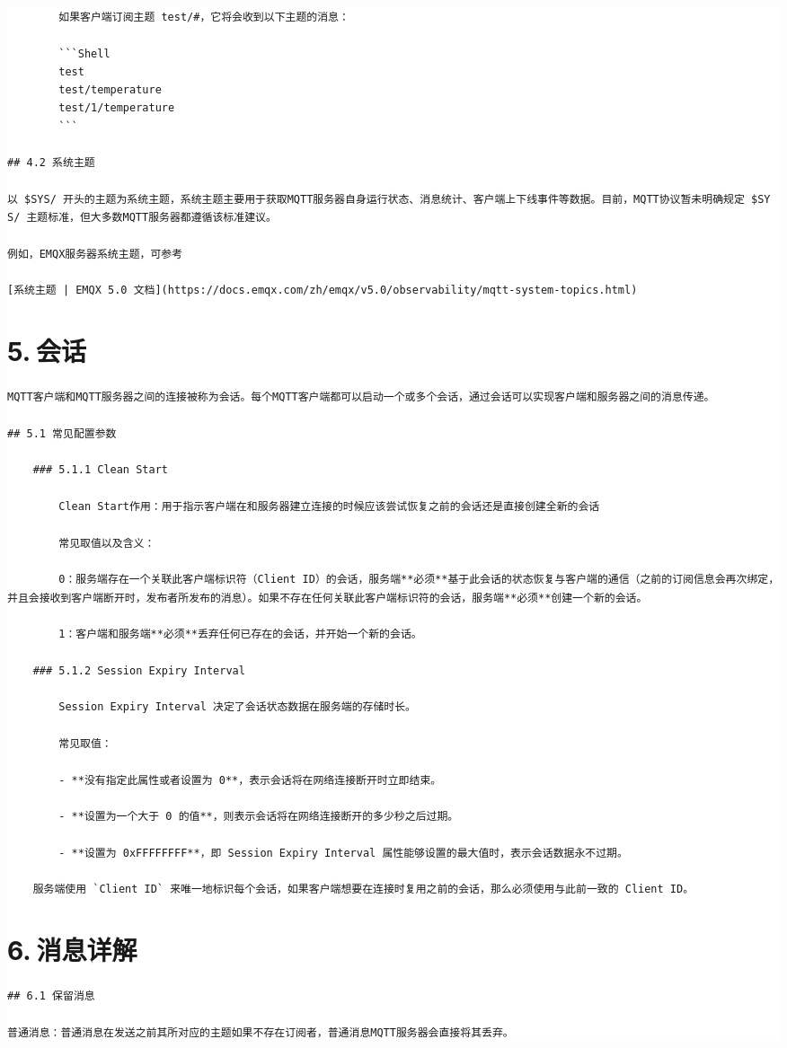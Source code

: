             如果客户端订阅主题 test/#，它将会收到以下主题的消息：

            ```Shell
            test
            test/temperature
            test/1/temperature
            ```

    ## 4.2 系统主题

    以 $SYS/ 开头的主题为系统主题，系统主题主要用于获取MQTT服务器自身运行状态、消息统计、客户端上下线事件等数据。目前，MQTT协议暂未明确规定 $SYS/ 主题标准，但大多数MQTT服务器都遵循该标准建议。

    例如，EMQX服务器系统主题，可参考

    [系统主题 | EMQX 5.0 文档](https://docs.emqx.com/zh/emqx/v5.0/observability/mqtt-system-topics.html)

# 5. 会话

    MQTT客户端和MQTT服务器之间的连接被称为会话。每个MQTT客户端都可以启动一个或多个会话，通过会话可以实现客户端和服务器之间的消息传递。

    ## 5.1 常见配置参数

        ### 5.1.1 Clean Start

            Clean Start作用：用于指示客户端在和服务器建立连接的时候应该尝试恢复之前的会话还是直接创建全新的会话

            常见取值以及含义：

            0：服务端存在一个关联此客户端标识符（Client ID）的会话，服务端**必须**基于此会话的状态恢复与客户端的通信（之前的订阅信息会再次绑定，并且会接收到客户端断开时，发布者所发布的消息）。如果不存在任何关联此客户端标识符的会话，服务端**必须**创建一个新的会话。

            1：客户端和服务端**必须**丢弃任何已存在的会话，并开始一个新的会话。

        ### 5.1.2 Session Expiry Interval

            Session Expiry Interval 决定了会话状态数据在服务端的存储时长。

            常见取值：

            - **没有指定此属性或者设置为 0**，表示会话将在网络连接断开时立即结束。

            - **设置为一个大于 0 的值**，则表示会话将在网络连接断开的多少秒之后过期。

            - **设置为 0xFFFFFFFF**，即 Session Expiry Interval 属性能够设置的最大值时，表示会话数据永不过期。

        服务端使用 `Client ID` 来唯一地标识每个会话，如果客户端想要在连接时复用之前的会话，那么必须使用与此前一致的 Client ID。

# 6. 消息详解

    ## 6.1 保留消息

    普通消息：普通消息在发送之前其所对应的主题如果不存在订阅者，普通消息MQTT服务器会直接将其丢弃。

